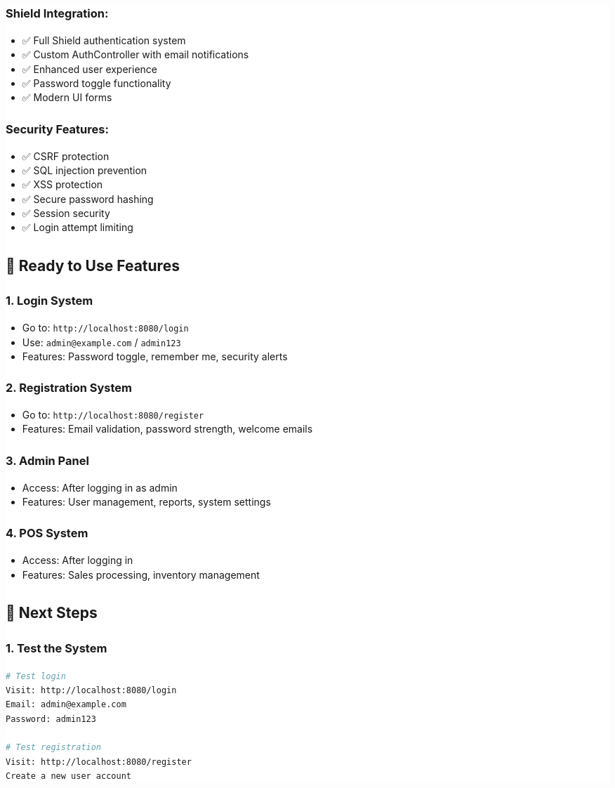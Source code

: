 ### **Shield Integration:**
- ✅ Full Shield authentication system
- ✅ Custom AuthController with email notifications
- ✅ Enhanced user experience
- ✅ Password toggle functionality
- ✅ Modern UI forms

### **Security Features:**
- ✅ CSRF protection
- ✅ SQL injection prevention
- ✅ XSS protection
- ✅ Secure password hashing
- ✅ Session security
- ✅ Login attempt limiting

## 🚀 **Ready to Use Features**

### **1. Login System**
- Go to: `http://localhost:8080/login`
- Use: `admin@example.com` / `admin123`
- Features: Password toggle, remember me, security alerts

### **2. Registration System**
- Go to: `http://localhost:8080/register`
- Features: Email validation, password strength, welcome emails

### **3. Admin Panel**
- Access: After logging in as admin
- Features: User management, reports, system settings

### **4. POS System**
- Access: After logging in
- Features: Sales processing, inventory management

## 📝 **Next Steps**

### **1. Test the System**
```bash
# Test login
Visit: http://localhost:8080/login
Email: admin@example.com
Password: admin123

# Test registration
Visit: http://localhost:8080/register
Create a new user account
```
